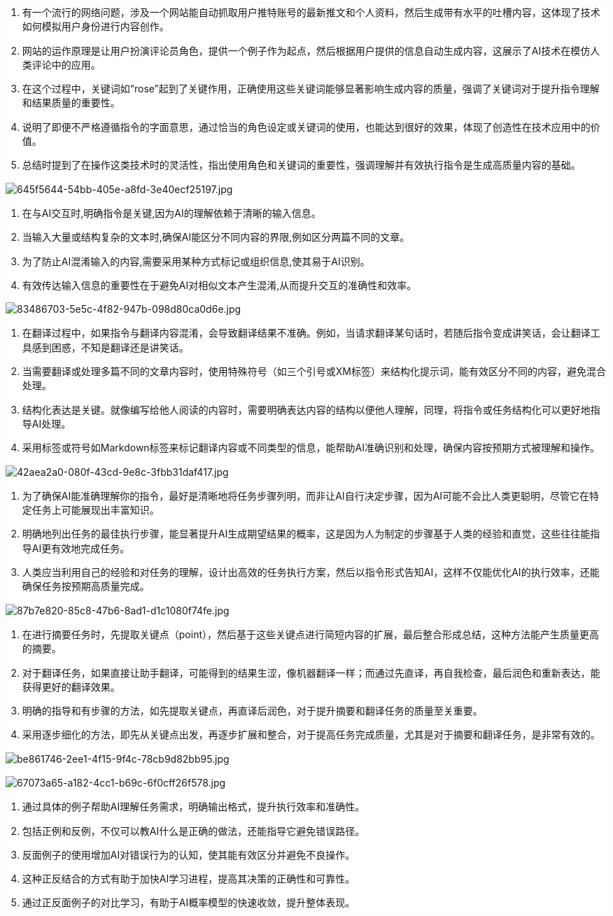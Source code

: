 1. 有一个流行的网络问题，涉及一个网站能自动抓取用户推特账号的最新推文和个人资料，然后生成带有水平的吐槽内容，这体现了技术如何模拟用户身份进行内容创作。

2. 网站的运作原理是让用户扮演评论员角色，提供一个例子作为起点，然后根据用户提供的信息自动生成内容，这展示了AI技术在模仿人类评论中的应用。

3. 在这个过程中，关键词如“rose”起到了关键作用，正确使用这些关键词能够显著影响生成内容的质量，强调了关键词对于提升指令理解和结果质量的重要性。

4. 说明了即便不严格遵循指令的字面意思，通过恰当的角色设定或关键词的使用，也能达到很好的效果，体现了创造性在技术应用中的价值。

5. 总结时提到了在操作这类技术时的灵活性，指出使用角色和关键词的重要性，强调理解并有效执行指令是生成高质量内容的基础。

![645f5644-54bb-405e-a8fd-3e40ecf25197.jpg](file:///C:/Users/letlc/AppData/Local/Packages/oice_16_974fa576_32c1d314_b2d/AC/Temp/msohtmlclip1/01/clip_image026.jpg)

1. 在与AI交互时,明确指令是关键,因为AI的理解依赖于清晰的输入信息。

2. 当输入大量或结构复杂的文本时,确保AI能区分不同内容的界限,例如区分两篇不同的文章。

3. 为了防止AI混淆输入的内容,需要采用某种方式标记或组织信息,使其易于AI识别。

4. 有效传达输入信息的重要性在于避免AI对相似文本产生混淆,从而提升交互的准确性和效率。

![83486703-5e5c-4f82-947b-098d80ca0d6e.jpg](file:///C:/Users/letlc/AppData/Local/Packages/oice_16_974fa576_32c1d314_b2d/AC/Temp/msohtmlclip1/01/clip_image028.jpg)

1. 在翻译过程中，如果指令与翻译内容混淆，会导致翻译结果不准确。例如，当请求翻译某句话时，若随后指令变成讲笑话，会让翻译工具感到困惑，不知是翻译还是讲笑话。

2. 当需要翻译或处理多篇不同的文章内容时，使用特殊符号（如三个引号或XM标签）来结构化提示词，能有效区分不同的内容，避免混合处理。

3. 结构化表达是关键。就像编写给他人阅读的内容时，需要明确表达内容的结构以便他人理解，同理，将指令或任务结构化可以更好地指导AI处理。

4. 采用标签或符号如Markdown标签来标记翻译内容或不同类型的信息，能帮助AI准确识别和处理，确保内容按预期方式被理解和操作。

![42aea2a0-080f-43cd-9e8c-3fbb31daf417.jpg](file:///C:/Users/letlc/AppData/Local/Packages/oice_16_974fa576_32c1d314_b2d/AC/Temp/msohtmlclip1/01/clip_image030.jpg)

1. 为了确保AI能准确理解你的指令，最好是清晰地将任务步骤列明，而非让AI自行决定步骤，因为AI可能不会比人类更聪明，尽管它在特定任务上可能展现出丰富知识。

2. 明确地列出任务的最佳执行步骤，能显著提升AI生成期望结果的概率，这是因为人为制定的步骤基于人类的经验和直觉，这些往往能指导AI更有效地完成任务。

3. 人类应当利用自己的经验和对任务的理解，设计出高效的任务执行方案，然后以指令形式告知AI，这样不仅能优化AI的执行效率，还能确保任务按预期高质量完成。

![87b7e820-85c8-47b6-8ad1-d1c1080f74fe.jpg](file:///C:/Users/letlc/AppData/Local/Packages/oice_16_974fa576_32c1d314_b2d/AC/Temp/msohtmlclip1/01/clip_image032.jpg)

1. 在进行摘要任务时，先提取关键点（point），然后基于这些关键点进行简短内容的扩展，最后整合形成总结，这种方法能产生质量更高的摘要。

2. 对于翻译任务，如果直接让助手翻译，可能得到的结果生涩，像机器翻译一样；而通过先直译，再自我检查，最后润色和重新表达，能获得更好的翻译效果。

3. 明确的指导和有步骤的方法，如先提取关键点，再直译后润色，对于提升摘要和翻译任务的质量至关重要。

4. 采用逐步细化的方法，即先从关键点出发，再逐步扩展和整合，对于提高任务完成质量，尤其是对于摘要和翻译任务，是非常有效的。

![be861746-2ee1-4f15-9f4c-78cb9d82bb95.jpg](file:///C:/Users/letlc/AppData/Local/Packages/oice_16_974fa576_32c1d314_b2d/AC/Temp/msohtmlclip1/01/clip_image034.jpg)

![67073a65-a182-4cc1-b69c-6f0cff26f578.jpg](file:///C:/Users/letlc/AppData/Local/Packages/oice_16_974fa576_32c1d314_b2d/AC/Temp/msohtmlclip1/01/clip_image036.jpg)

1. 通过具体的例子帮助AI理解任务需求，明确输出格式，提升执行效率和准确性。

2. 包括正例和反例，不仅可以教AI什么是正确的做法，还能指导它避免错误路径。

3. 反面例子的使用增加AI对错误行为的认知，使其能有效区分并避免不良操作。

4. 这种正反结合的方式有助于加快AI学习进程，提高其决策的正确性和可靠性。

5. 通过正反面例子的对比学习，有助于AI概率模型的快速收敛，提升整体表现。
